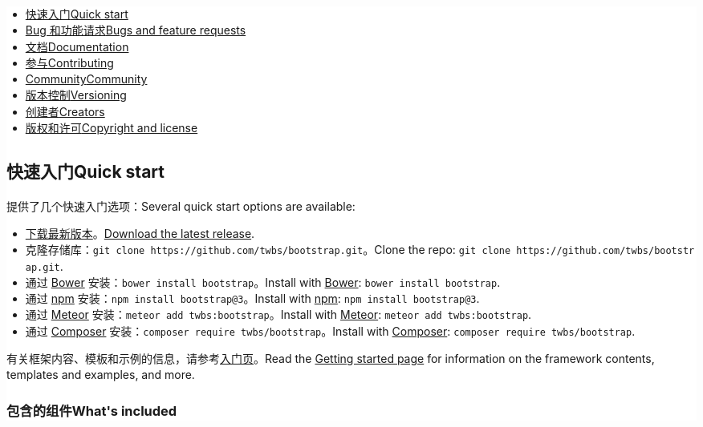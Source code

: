 * [<span data-ttu-id="50f3a-105">快速入门</span><span class="sxs-lookup"><span data-stu-id="50f3a-105">Quick start</span></span>](#quick-start)
* [<span data-ttu-id="50f3a-106">Bug 和功能请求</span><span class="sxs-lookup"><span data-stu-id="50f3a-106">Bugs and feature requests</span></span>](#bugs-and-feature-requests)
* [<span data-ttu-id="50f3a-107">文档</span><span class="sxs-lookup"><span data-stu-id="50f3a-107">Documentation</span></span>](#documentation)
* [<span data-ttu-id="50f3a-108">参与</span><span class="sxs-lookup"><span data-stu-id="50f3a-108">Contributing</span></span>](#contributing)
* [<span data-ttu-id="50f3a-109">Community</span><span class="sxs-lookup"><span data-stu-id="50f3a-109">Community</span></span>](#community)
* [<span data-ttu-id="50f3a-110">版本控制</span><span class="sxs-lookup"><span data-stu-id="50f3a-110">Versioning</span></span>](#versioning)
* [<span data-ttu-id="50f3a-111">创建者</span><span class="sxs-lookup"><span data-stu-id="50f3a-111">Creators</span></span>](#creators)
* [<span data-ttu-id="50f3a-112">版权和许可</span><span class="sxs-lookup"><span data-stu-id="50f3a-112">Copyright and license</span></span>](#copyright-and-license)


## <a name="quick-start"></a><span data-ttu-id="50f3a-113">快速入门</span><span class="sxs-lookup"><span data-stu-id="50f3a-113">Quick start</span></span>

<span data-ttu-id="50f3a-114">提供了几个快速入门选项：</span><span class="sxs-lookup"><span data-stu-id="50f3a-114">Several quick start options are available:</span></span>

* <span data-ttu-id="50f3a-115">[下载最新版本](https://github.com/twbs/bootstrap/archive/v3.3.7.zip)。</span><span class="sxs-lookup"><span data-stu-id="50f3a-115">[Download the latest release](https://github.com/twbs/bootstrap/archive/v3.3.7.zip).</span></span>
* <span data-ttu-id="50f3a-116">克隆存储库：`git clone https://github.com/twbs/bootstrap.git`。</span><span class="sxs-lookup"><span data-stu-id="50f3a-116">Clone the repo: `git clone https://github.com/twbs/bootstrap.git`.</span></span>
* <span data-ttu-id="50f3a-117">通过 [Bower](http://bower.io) 安装：`bower install bootstrap`。</span><span class="sxs-lookup"><span data-stu-id="50f3a-117">Install with [Bower](http://bower.io): `bower install bootstrap`.</span></span>
* <span data-ttu-id="50f3a-118">通过 [npm](https://www.npmjs.com) 安装：`npm install bootstrap@3`。</span><span class="sxs-lookup"><span data-stu-id="50f3a-118">Install with [npm](https://www.npmjs.com): `npm install bootstrap@3`.</span></span>
* <span data-ttu-id="50f3a-119">通过 [Meteor](https://www.meteor.com) 安装：`meteor add twbs:bootstrap`。</span><span class="sxs-lookup"><span data-stu-id="50f3a-119">Install with [Meteor](https://www.meteor.com): `meteor add twbs:bootstrap`.</span></span>
* <span data-ttu-id="50f3a-120">通过 [Composer](https://getcomposer.org) 安装：`composer require twbs/bootstrap`。</span><span class="sxs-lookup"><span data-stu-id="50f3a-120">Install with [Composer](https://getcomposer.org): `composer require twbs/bootstrap`.</span></span>

<span data-ttu-id="50f3a-121">有关框架内容、模板和示例的信息，请参考[入门页](http://getbootstrap.com/getting-started/)。</span><span class="sxs-lookup"><span data-stu-id="50f3a-121">Read the [Getting started page](http://getbootstrap.com/getting-started/) for information on the framework contents, templates and examples, and more.</span></span>

### <a name="whats-included"></a><span data-ttu-id="50f3a-122">包含的组件</span><span class="sxs-lookup"><span data-stu-id="50f3a-122">What's included</span></span>
